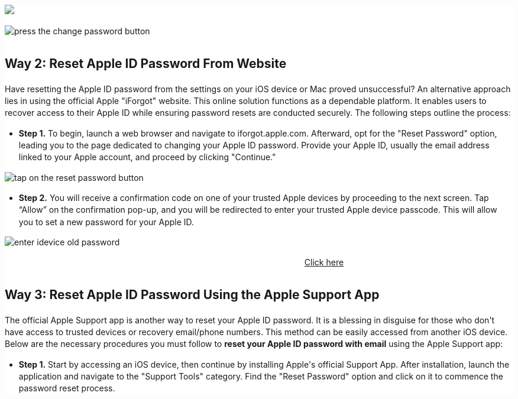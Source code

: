 
<a href="https://secure.2checkout.com/order/checkout.php?PRODS=33729450&QTY=1&AFFILIATE=108875&CART=1"><img src="https://secure.avangate.com/images/merchant/7f687767ccf20fcea1c9dc4a5adc2326/Digisigner_banner_728_x_90_color_version.png" border="0"></a>

![press the change password button](https://images.wondershare.com/drfone/article/2023/11/reset-apple-id-password-4.jpg)

## Way 2: Reset Apple ID Password From Website

Have resetting the Apple ID password from the settings on your iOS device or Mac proved unsuccessful? An alternative approach lies in using the official Apple "iForgot" website. This online solution functions as a dependable platform. It enables users to recover access to their Apple ID while ensuring password resets are conducted securely. The following steps outline the process:

- **Step 1.** To begin, launch a web browser and navigate to iforgot.apple.com. Afterward, opt for the "Reset Password" option, leading you to the page dedicated to changing your Apple ID password. Provide your Apple ID, usually the email address linked to your Apple account, and proceed by clicking "Continue."

![tap on the reset password button](https://images.wondershare.com/drfone/article/2023/11/reset-apple-id-password-5.jpg)

- **Step 2.** You will receive a confirmation code on one of your trusted Apple devices by proceeding to the next screen. Tap “Allow” on the confirmation pop-up, and you will be redirected to enter your trusted Apple device passcode. This will allow you to set a new password for your Apple ID.

![enter idevice old password](https://images.wondershare.com/drfone/article/2023/11/reset-apple-id-password-6.jpg)


<span id="1793213">
					<video width="1080" height="1620" style="cursor:pointer"
           poster="//a.impactradius-go.com/display-clicktoplayimage/1793213.jpeg"
           onclick="if(!this.playClicked){this.play();this.setAttribute('controls',true);this.playClicked=true;}">
	   <source src="//a.impactradius-go.com/display-ad/19135-1793213">
	   <img src="//a.impactradius-go.com/display-clicktoplayimage/1793213.jpeg" style="border: none; height: 100%; width: 100%; object-fit: contain">
	</video>
	<div style="width:1080px;text-align:center"><a href="javascript:window.open(decodeURIComponent('https%3A%2F%2Ftinyland.pxf.io%2Fc%2F5597632%2F1793213%2F19135'), '_blank');void(0);">Click here</a></div>
</span>
<img height="0" width="0" src="https://imp.pxf.io/i/5597632/1793213/19135" style="position:absolute;visibility:hidden;" border="0" />

## Way 3: Reset Apple ID Password Using the Apple Support App

The official Apple Support app is another way to reset your Apple ID password. It is a blessing in disguise for those who don't have access to trusted devices or recovery email/phone numbers. This method can be easily accessed from another iOS device. Below are the necessary procedures you must follow to **reset your Apple ID password with email** using the Apple Support app:

- **Step 1.** Start by accessing an iOS device, then continue by installing Apple's official Support App. After installation, launch the application and navigate to the "Support Tools" category. Find the "Reset Password" option and click on it to commence the password reset process.
